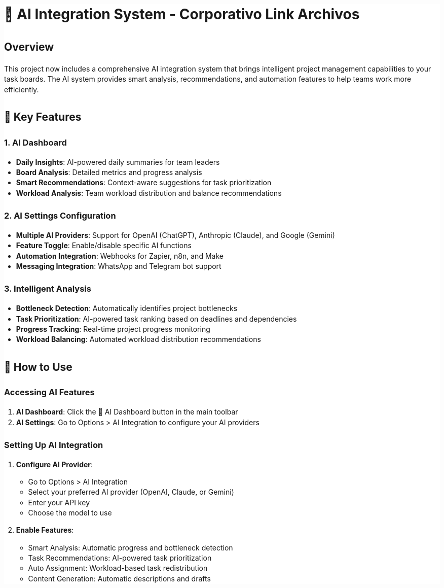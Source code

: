 # 🤖 AI Integration System - Corporativo Link Archivos

## Overview

This project now includes a comprehensive AI integration system that brings intelligent project management capabilities to your task boards. The AI system provides smart analysis, recommendations, and automation features to help teams work more efficiently.

## 🚀 Key Features

### 1. **AI Dashboard**
- **Daily Insights**: AI-powered daily summaries for team leaders
- **Board Analysis**: Detailed metrics and progress analysis
- **Smart Recommendations**: Context-aware suggestions for task prioritization
- **Workload Analysis**: Team workload distribution and balance recommendations

### 2. **AI Settings Configuration**
- **Multiple AI Providers**: Support for OpenAI (ChatGPT), Anthropic (Claude), and Google (Gemini)
- **Feature Toggle**: Enable/disable specific AI functions
- **Automation Integration**: Webhooks for Zapier, n8n, and Make
- **Messaging Integration**: WhatsApp and Telegram bot support

### 3. **Intelligent Analysis**
- **Bottleneck Detection**: Automatically identifies project bottlenecks
- **Task Prioritization**: AI-powered task ranking based on deadlines and dependencies
- **Progress Tracking**: Real-time project progress monitoring
- **Workload Balancing**: Automated workload distribution recommendations

## 📱 How to Use

### Accessing AI Features

1. **AI Dashboard**: Click the 🧠 AI Dashboard button in the main toolbar
2. **AI Settings**: Go to Options > AI Integration to configure your AI providers

### Setting Up AI Integration

1. **Configure AI Provider**:
   - Go to Options > AI Integration
   - Select your preferred AI provider (OpenAI, Claude, or Gemini)
   - Enter your API key
   - Choose the model to use

2. **Enable Features**:
   - Smart Analysis: Automatic progress and bottleneck detection
   - Task Recommendations: AI-powered task prioritization
   - Auto Assignment: Workload-based task redistribution
   - Content Generation: Automatic descriptions and drafts
